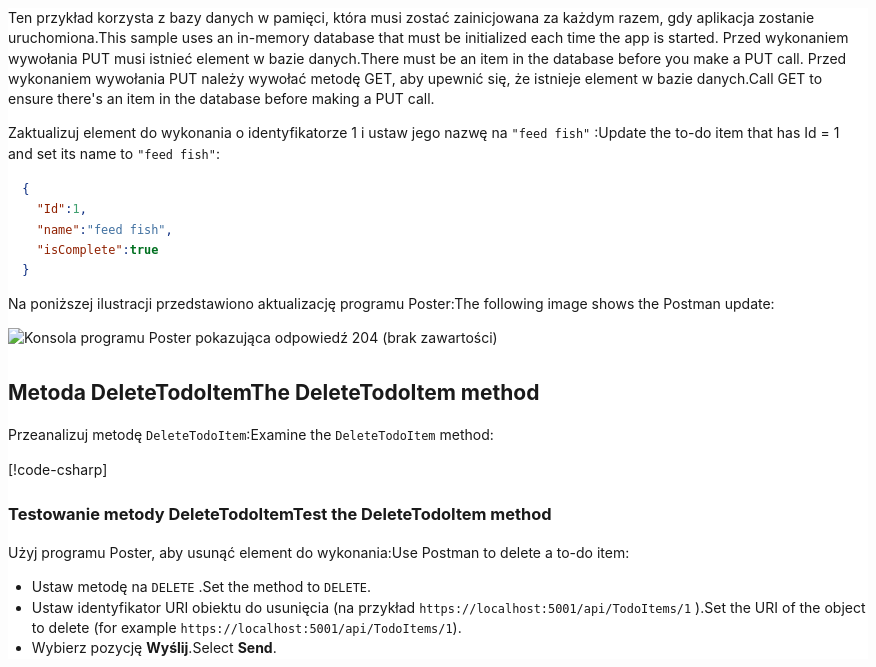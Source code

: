 <span data-ttu-id="3aa1f-364">Ten przykład korzysta z bazy danych w pamięci, która musi zostać zainicjowana za każdym razem, gdy aplikacja zostanie uruchomiona.</span><span class="sxs-lookup"><span data-stu-id="3aa1f-364">This sample uses an in-memory database that must be initialized each time the app is started.</span></span> <span data-ttu-id="3aa1f-365">Przed wykonaniem wywołania PUT musi istnieć element w bazie danych.</span><span class="sxs-lookup"><span data-stu-id="3aa1f-365">There must be an item in the database before you make a PUT call.</span></span> <span data-ttu-id="3aa1f-366">Przed wykonaniem wywołania PUT należy wywołać metodę GET, aby upewnić się, że istnieje element w bazie danych.</span><span class="sxs-lookup"><span data-stu-id="3aa1f-366">Call GET to ensure there's an item in the database before making a PUT call.</span></span>

<span data-ttu-id="3aa1f-367">Zaktualizuj element do wykonania o identyfikatorze 1 i ustaw jego nazwę na `"feed fish"` :</span><span class="sxs-lookup"><span data-stu-id="3aa1f-367">Update the to-do item that has Id = 1 and set its name to `"feed fish"`:</span></span>

```json
  {
    "Id":1,
    "name":"feed fish",
    "isComplete":true
  }
```

<span data-ttu-id="3aa1f-368">Na poniższej ilustracji przedstawiono aktualizację programu Poster:</span><span class="sxs-lookup"><span data-stu-id="3aa1f-368">The following image shows the Postman update:</span></span>

![Konsola programu Poster pokazująca odpowiedź 204 (brak zawartości)](first-web-api/_static/3/pmcput.png)

## <a name="the-deletetodoitem-method"></a><span data-ttu-id="3aa1f-370">Metoda DeleteTodoItem</span><span class="sxs-lookup"><span data-stu-id="3aa1f-370">The DeleteTodoItem method</span></span>

<span data-ttu-id="3aa1f-371">Przeanalizuj metodę `DeleteTodoItem`:</span><span class="sxs-lookup"><span data-stu-id="3aa1f-371">Examine the `DeleteTodoItem` method:</span></span>

[!code-csharp[](first-web-api/samples/5.x/TodoApi/Controllers/TodoItemsController.cs?name=snippet_Delete)]

### <a name="test-the-deletetodoitem-method"></a><span data-ttu-id="3aa1f-372">Testowanie metody DeleteTodoItem</span><span class="sxs-lookup"><span data-stu-id="3aa1f-372">Test the DeleteTodoItem method</span></span>

<span data-ttu-id="3aa1f-373">Użyj programu Poster, aby usunąć element do wykonania:</span><span class="sxs-lookup"><span data-stu-id="3aa1f-373">Use Postman to delete a to-do item:</span></span>

* <span data-ttu-id="3aa1f-374">Ustaw metodę na `DELETE` .</span><span class="sxs-lookup"><span data-stu-id="3aa1f-374">Set the method to `DELETE`.</span></span>
* <span data-ttu-id="3aa1f-375">Ustaw identyfikator URI obiektu do usunięcia (na przykład `https://localhost:5001/api/TodoItems/1` ).</span><span class="sxs-lookup"><span data-stu-id="3aa1f-375">Set the URI of the object to delete (for example `https://localhost:5001/api/TodoItems/1`).</span></span>
* <span data-ttu-id="3aa1f-376">Wybierz pozycję **Wyślij**.</span><span class="sxs-lookup"><span data-stu-id="3aa1f-376">Select **Send**.</span></span>

